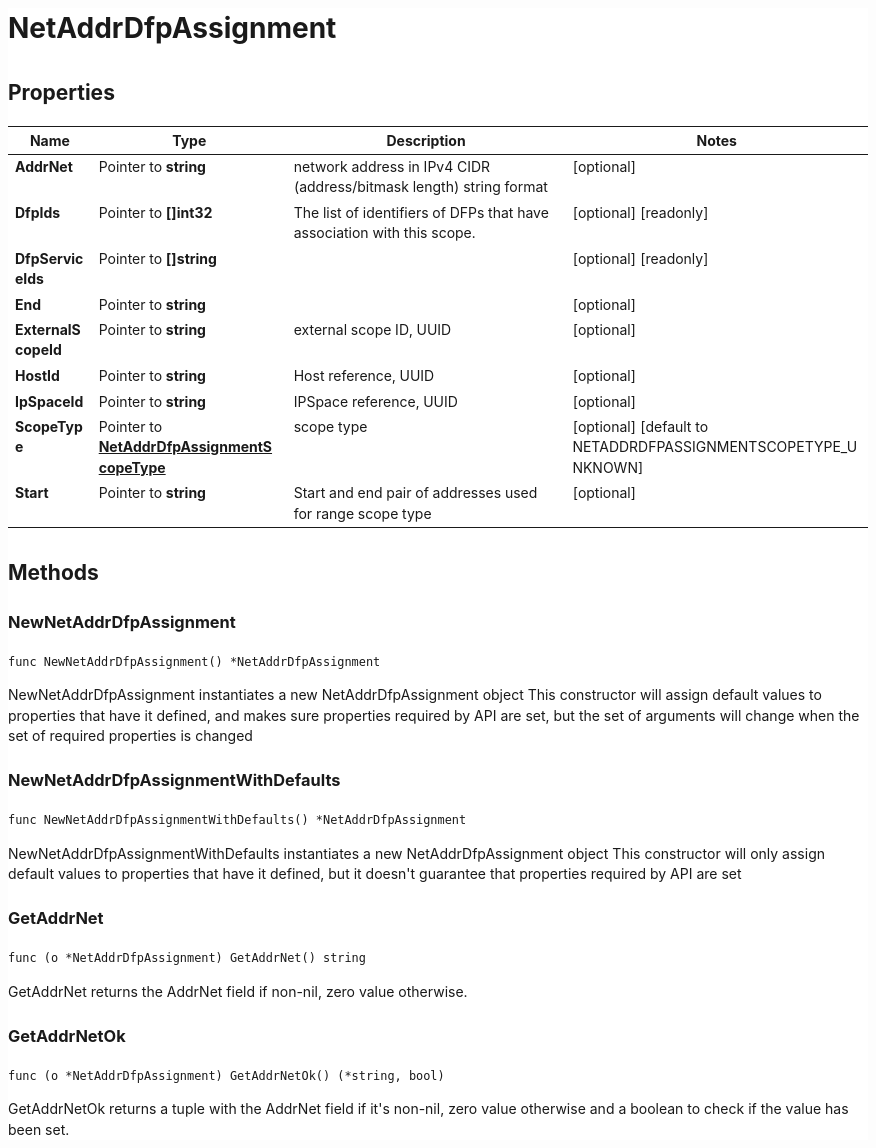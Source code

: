 # NetAddrDfpAssignment

## Properties

Name | Type | Description | Notes
------------ | ------------- | ------------- | -------------
**AddrNet** | Pointer to **string** | network address in IPv4 CIDR (address/bitmask length) string format | [optional] 
**DfpIds** | Pointer to **[]int32** | The list of identifiers of DFPs that have association with this scope. | [optional] [readonly] 
**DfpServiceIds** | Pointer to **[]string** |  | [optional] [readonly] 
**End** | Pointer to **string** |  | [optional] 
**ExternalScopeId** | Pointer to **string** | external scope ID, UUID | [optional] 
**HostId** | Pointer to **string** | Host reference, UUID | [optional] 
**IpSpaceId** | Pointer to **string** | IPSpace reference, UUID | [optional] 
**ScopeType** | Pointer to [**NetAddrDfpAssignmentScopeType**](NetAddrDfpAssignmentScopeType.md) | scope type | [optional] [default to NETADDRDFPASSIGNMENTSCOPETYPE_UNKNOWN]
**Start** | Pointer to **string** | Start and end pair of addresses used for range scope type | [optional] 

## Methods

### NewNetAddrDfpAssignment

`func NewNetAddrDfpAssignment() *NetAddrDfpAssignment`

NewNetAddrDfpAssignment instantiates a new NetAddrDfpAssignment object
This constructor will assign default values to properties that have it defined,
and makes sure properties required by API are set, but the set of arguments
will change when the set of required properties is changed

### NewNetAddrDfpAssignmentWithDefaults

`func NewNetAddrDfpAssignmentWithDefaults() *NetAddrDfpAssignment`

NewNetAddrDfpAssignmentWithDefaults instantiates a new NetAddrDfpAssignment object
This constructor will only assign default values to properties that have it defined,
but it doesn't guarantee that properties required by API are set

### GetAddrNet

`func (o *NetAddrDfpAssignment) GetAddrNet() string`

GetAddrNet returns the AddrNet field if non-nil, zero value otherwise.

### GetAddrNetOk

`func (o *NetAddrDfpAssignment) GetAddrNetOk() (*string, bool)`

GetAddrNetOk returns a tuple with the AddrNet field if it's non-nil, zero value otherwise
and a boolean to check if the value has been set.

